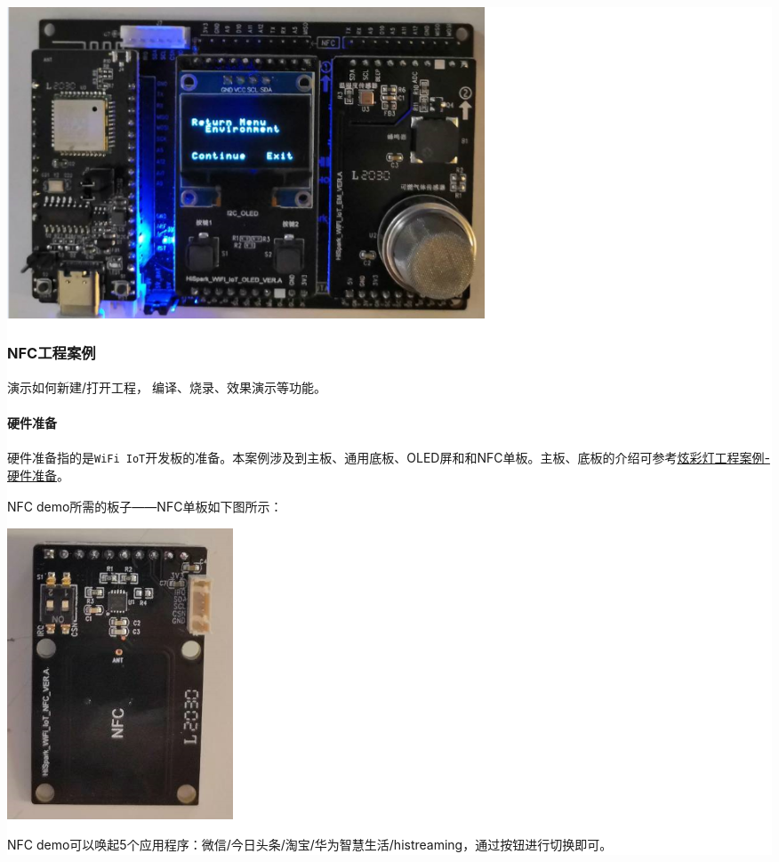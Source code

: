 <img src="images/hi3861/environmentMonitor/returnMenu.png" height = "350" alt="Return Menu" />

### NFC工程案例

演示如何新建/打开工程， 编译、烧录、效果演示等功能。

#### 硬件准备

硬件准备指的是`WiFi IoT`开发板的准备。本案例涉及到主板、通用底板、OLED屏和和NFC单板。主板、底板的介绍可参考[炫彩灯工程案例-硬件准备](/project_wifiiot?id=硬件准备)。

NFC demo所需的板子——NFC单板如下图所示：

![avatar](images/hi3861/NFC/NFCboard.png)

NFC demo可以唤起5个应用程序：微信/今日头条/淘宝/华为智慧生活/histreaming，通过按钮进行切换即可。

